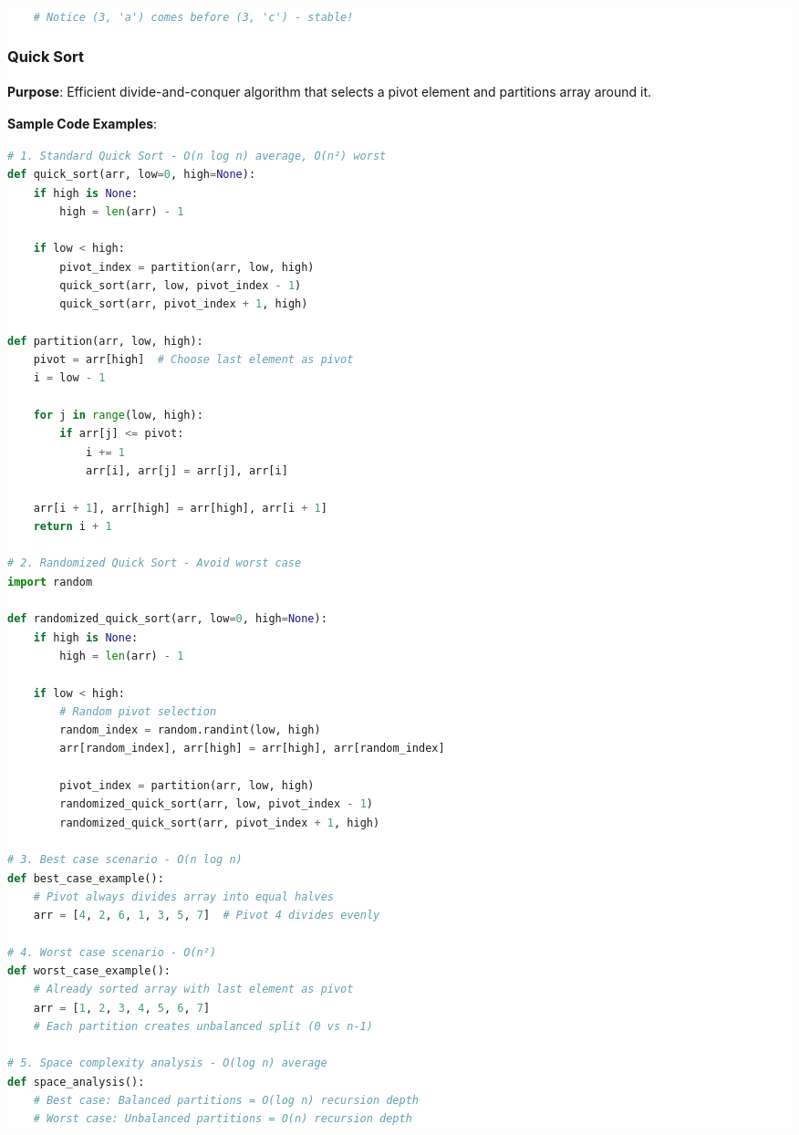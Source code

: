 ```python
    # Notice (3, 'a') comes before (3, 'c') - stable!
```

### Quick Sort

**Purpose**: Efficient divide-and-conquer algorithm that selects a pivot element and partitions array around it.

**Sample Code Examples**:

```python
# 1. Standard Quick Sort - O(n log n) average, O(n²) worst
def quick_sort(arr, low=0, high=None):
    if high is None:
        high = len(arr) - 1

    if low < high:
        pivot_index = partition(arr, low, high)
        quick_sort(arr, low, pivot_index - 1)
        quick_sort(arr, pivot_index + 1, high)

def partition(arr, low, high):
    pivot = arr[high]  # Choose last element as pivot
    i = low - 1

    for j in range(low, high):
        if arr[j] <= pivot:
            i += 1
            arr[i], arr[j] = arr[j], arr[i]

    arr[i + 1], arr[high] = arr[high], arr[i + 1]
    return i + 1

# 2. Randomized Quick Sort - Avoid worst case
import random

def randomized_quick_sort(arr, low=0, high=None):
    if high is None:
        high = len(arr) - 1

    if low < high:
        # Random pivot selection
        random_index = random.randint(low, high)
        arr[random_index], arr[high] = arr[high], arr[random_index]

        pivot_index = partition(arr, low, high)
        randomized_quick_sort(arr, low, pivot_index - 1)
        randomized_quick_sort(arr, pivot_index + 1, high)

# 3. Best case scenario - O(n log n)
def best_case_example():
    # Pivot always divides array into equal halves
    arr = [4, 2, 6, 1, 3, 5, 7]  # Pivot 4 divides evenly

# 4. Worst case scenario - O(n²)
def worst_case_example():
    # Already sorted array with last element as pivot
    arr = [1, 2, 3, 4, 5, 6, 7]
    # Each partition creates unbalanced split (0 vs n-1)

# 5. Space complexity analysis - O(log n) average
def space_analysis():
    # Best case: Balanced partitions = O(log n) recursion depth
    # Worst case: Unbalanced partitions = O(n) recursion depth
```